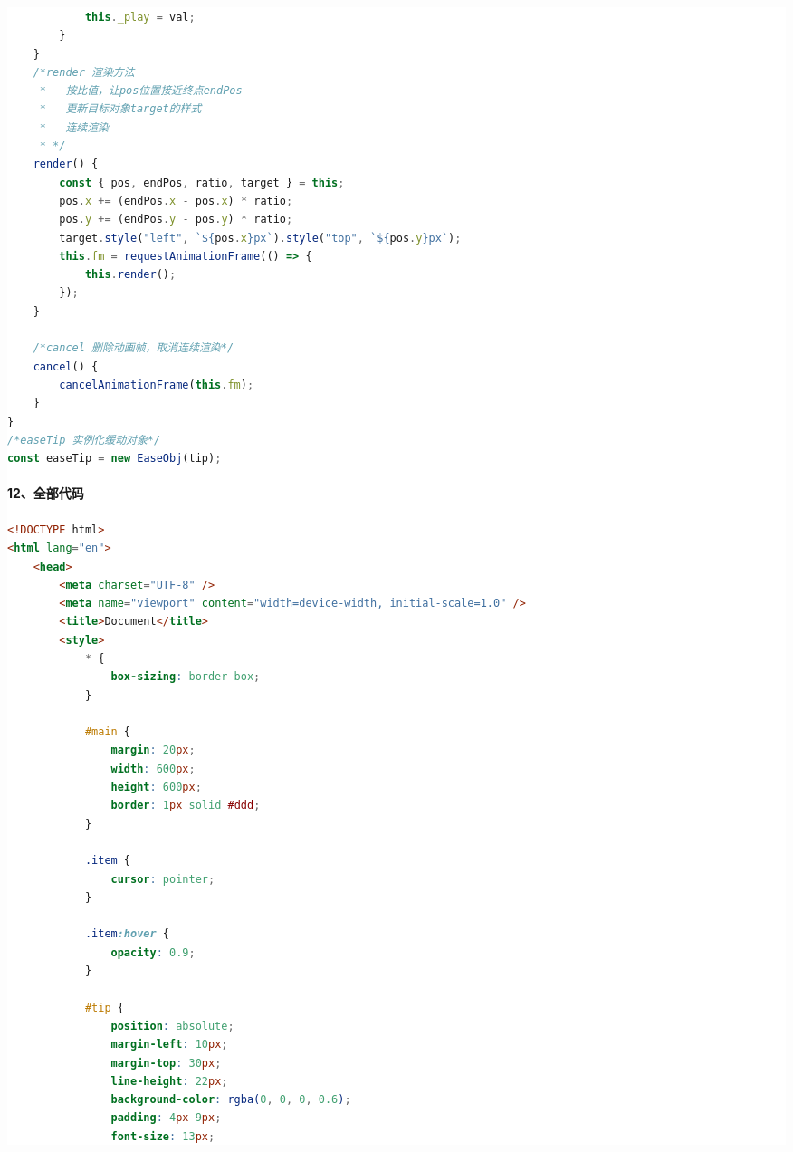 ```js
            this._play = val;
        }
    }
    /*render 渲染方法
     *   按比值，让pos位置接近终点endPos
     *   更新目标对象target的样式
     *   连续渲染
     * */
    render() {
        const { pos, endPos, ratio, target } = this;
        pos.x += (endPos.x - pos.x) * ratio;
        pos.y += (endPos.y - pos.y) * ratio;
        target.style("left", `${pos.x}px`).style("top", `${pos.y}px`);
        this.fm = requestAnimationFrame(() => {
            this.render();
        });
    }

    /*cancel 删除动画帧，取消连续渲染*/
    cancel() {
        cancelAnimationFrame(this.fm);
    }
}
/*easeTip 实例化缓动对象*/
const easeTip = new EaseObj(tip);
```

#### 12、全部代码

```html
<!DOCTYPE html>
<html lang="en">
    <head>
        <meta charset="UTF-8" />
        <meta name="viewport" content="width=device-width, initial-scale=1.0" />
        <title>Document</title>
        <style>
            * {
                box-sizing: border-box;
            }

            #main {
                margin: 20px;
                width: 600px;
                height: 600px;
                border: 1px solid #ddd;
            }

            .item {
                cursor: pointer;
            }

            .item:hover {
                opacity: 0.9;
            }

            #tip {
                position: absolute;
                margin-left: 10px;
                margin-top: 30px;
                line-height: 22px;
                background-color: rgba(0, 0, 0, 0.6);
                padding: 4px 9px;
                font-size: 13px;
```